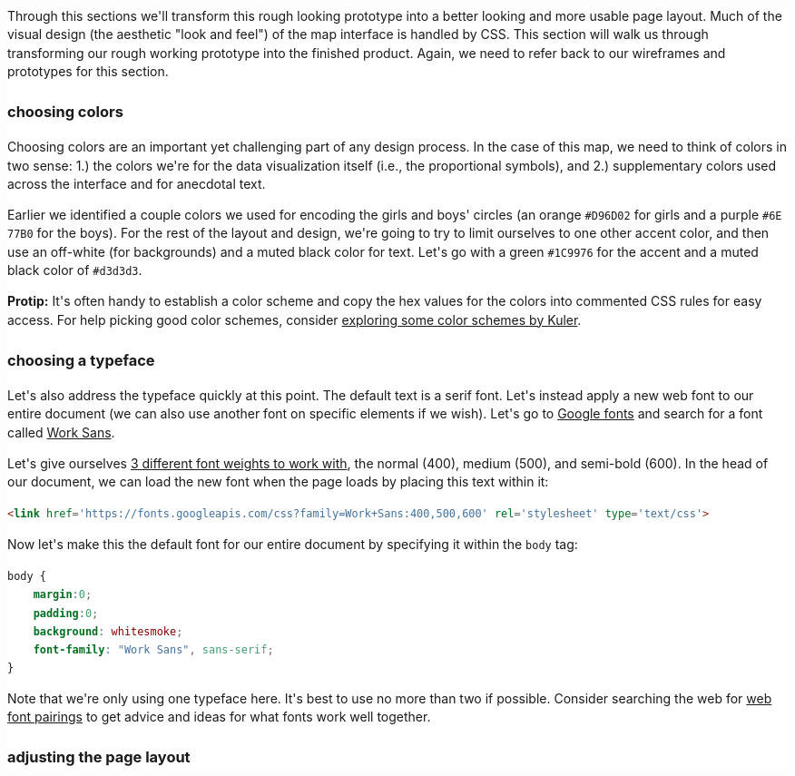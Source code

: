 Through this sections we'll transform this rough looking prototype into a better looking and more usable page layout. Much of the visual design (the aesthetic "look and feel") of the map interface is handled by CSS. This section will walk us through transforming our rough working prototype into the finished product. Again, we need to refer back to our wireframes and prototypes for this section.

### choosing colors

Choosing colors are an important yet challenging part of any design process. In the case of this map, we need to think of colors in two sense: 1.) the colors we're for the data visualization itself (i.e., the proportional symbols), and 2.) supplementary colors used across the interface and for anecdotal text.

Earlier we identified a couple colors we used for encoding the girls and boys' circles (an orange `#D96D02` for girls and a purple `#6E77B0` for the boys). For the rest of the layout and design, we're going to try to limit ourselves to one other accent color, and then use an off-white (for backgrounds) and a muted black color for text. Let's go with a green `#1C9976` for the accent and a muted black color of `#d3d3d3`.

**Protip:** It's often handy to establish a color scheme and copy the hex values for the colors into commented CSS rules for easy access. For help picking good color schemes, consider [exploring some color schemes by Kuler](https://color.adobe.com/explore/newest/).

### choosing a typeface

Let's also address the typeface quickly at this point. The default text is a serif font. Let's instead apply a new web font to our entire document (we can also use another font on specific elements if we wish). Let's go to [Google fonts](https://www.google.com/fonts) and search for a font called [Work Sans](https://www.google.com/fonts/specimen/Work+Sans).

Let's give ourselves [3 different font weights to work with](https://www.google.com/fonts#UsePlace:use/Collection:Work+Sans:400,500,600), the normal (400), medium (500), and semi-bold (600). In the head of our document, we can load the new font when the page loads by placing this text within it:

```html
<link href='https://fonts.googleapis.com/css?family=Work+Sans:400,500,600' rel='stylesheet' type='text/css'>
```
Now let's make this the default font for our entire document by specifying it within the `body` tag:

```css
body {
    margin:0;
    padding:0;
    background: whitesmoke;
    font-family: "Work Sans", sans-serif;
}
```

Note that we're only using one typeface here. It's best to use no more than two if possible. Consider searching the web for [web font pairings](http://bfy.tw/5DOm) to get advice and ideas for what fonts work well together.

### adjusting the page layout
